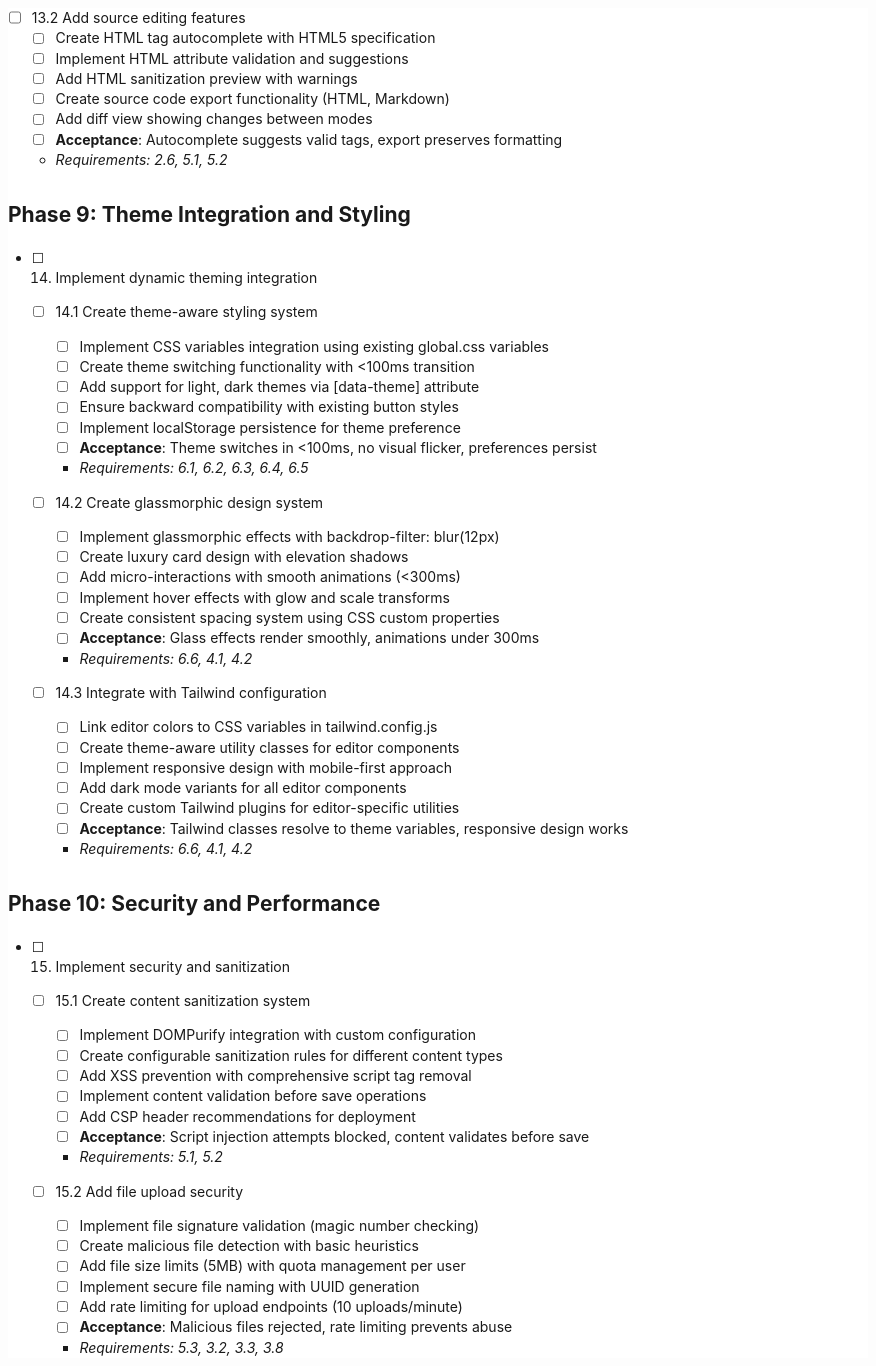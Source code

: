   - [ ] 13.2 Add source editing features
    - [ ] Create HTML tag autocomplete with HTML5 specification
    - [ ] Implement HTML attribute validation and suggestions
    - [ ] Add HTML sanitization preview with warnings
    - [ ] Create source code export functionality (HTML, Markdown)
    - [ ] Add diff view showing changes between modes
    - [ ] **Acceptance**: Autocomplete suggests valid tags, export preserves formatting
    - _Requirements: 2.6, 5.1, 5.2_

## Phase 9: Theme Integration and Styling

- [ ] 14. Implement dynamic theming integration
  - [ ] 14.1 Create theme-aware styling system
    - [ ] Implement CSS variables integration using existing global.css variables
    - [ ] Create theme switching functionality with <100ms transition
    - [ ] Add support for light, dark themes via [data-theme] attribute
    - [ ] Ensure backward compatibility with existing button styles
    - [ ] Implement localStorage persistence for theme preference
    - [ ] **Acceptance**: Theme switches in <100ms, no visual flicker, preferences persist
    - _Requirements: 6.1, 6.2, 6.3, 6.4, 6.5_

  - [ ] 14.2 Create glassmorphic design system
    - [ ] Implement glassmorphic effects with backdrop-filter: blur(12px)
    - [ ] Create luxury card design with elevation shadows
    - [ ] Add micro-interactions with smooth animations (<300ms)
    - [ ] Implement hover effects with glow and scale transforms
    - [ ] Create consistent spacing system using CSS custom properties
    - [ ] **Acceptance**: Glass effects render smoothly, animations under 300ms
    - _Requirements: 6.6, 4.1, 4.2_

  - [ ] 14.3 Integrate with Tailwind configuration
    - [ ] Link editor colors to CSS variables in tailwind.config.js
    - [ ] Create theme-aware utility classes for editor components
    - [ ] Implement responsive design with mobile-first approach
    - [ ] Add dark mode variants for all editor components
    - [ ] Create custom Tailwind plugins for editor-specific utilities
    - [ ] **Acceptance**: Tailwind classes resolve to theme variables, responsive design works
    - _Requirements: 6.6, 4.1, 4.2_

## Phase 10: Security and Performance

- [ ] 15. Implement security and sanitization
  - [ ] 15.1 Create content sanitization system
    - [ ] Implement DOMPurify integration with custom configuration
    - [ ] Create configurable sanitization rules for different content types
    - [ ] Add XSS prevention with comprehensive script tag removal
    - [ ] Implement content validation before save operations
    - [ ] Add CSP header recommendations for deployment
    - [ ] **Acceptance**: Script injection attempts blocked, content validates before save
    - _Requirements: 5.1, 5.2_

  - [ ] 15.2 Add file upload security
    - [ ] Implement file signature validation (magic number checking)
    - [ ] Create malicious file detection with basic heuristics
    - [ ] Add file size limits (5MB) with quota management per user
    - [ ] Implement secure file naming with UUID generation
    - [ ] Add rate limiting for upload endpoints (10 uploads/minute)
    - [ ] **Acceptance**: Malicious files rejected, rate limiting prevents abuse
    - _Requirements: 5.3, 3.2, 3.3, 3.8_
